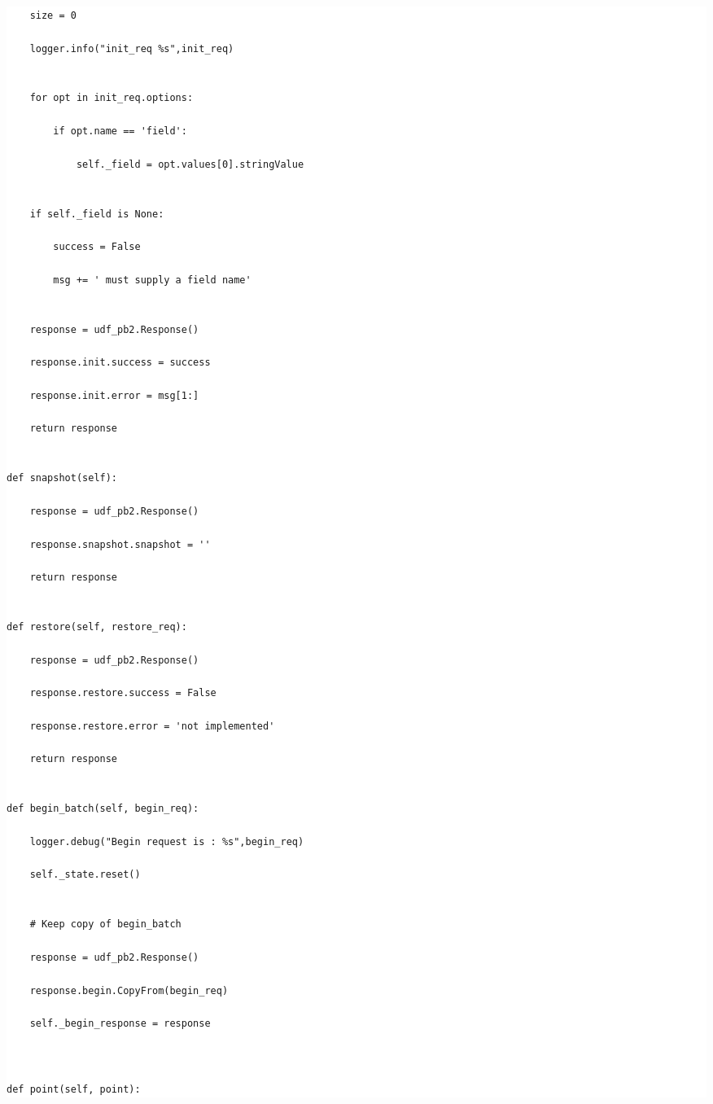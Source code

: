         size = 0

        logger.info("init_req %s",init_req)


        for opt in init_req.options:

            if opt.name == 'field':

                self._field = opt.values[0].stringValue


        if self._field is None:

            success = False

            msg += ' must supply a field name'


        response = udf_pb2.Response()

        response.init.success = success

        response.init.error = msg[1:]

        return response


    def snapshot(self):

        response = udf_pb2.Response()

        response.snapshot.snapshot = ''

        return response


    def restore(self, restore_req):

        response = udf_pb2.Response()

        response.restore.success = False

        response.restore.error = 'not implemented'

        return response


    def begin_batch(self, begin_req):

        logger.debug("Begin request is : %s",begin_req)

        self._state.reset()


        # Keep copy of begin_batch

        response = udf_pb2.Response()

        response.begin.CopyFrom(begin_req)

        self._begin_response = response



    def point(self, point):
